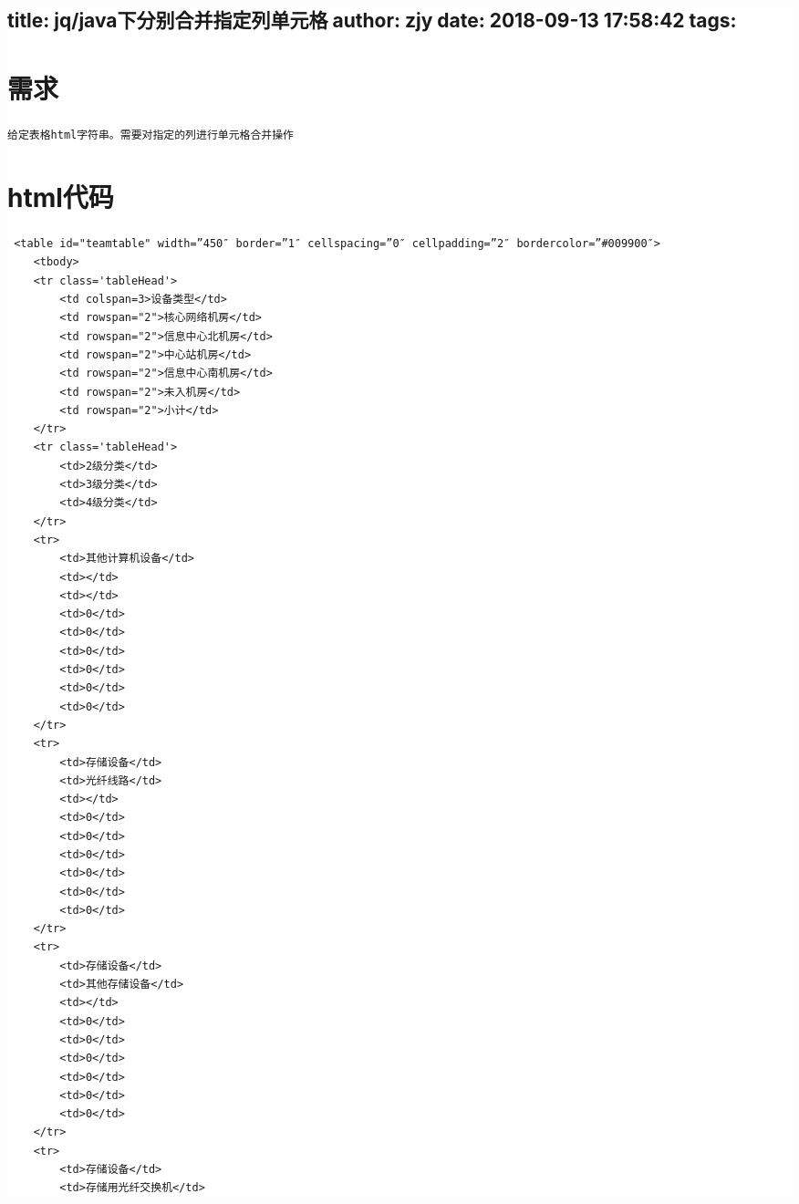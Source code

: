 title: jq/java下分别合并指定列单元格
author: zjy
date: 2018-09-13 17:58:42
tags:
---
# 需求
	给定表格html字符串。需要对指定的列进行单元格合并操作
    
# html代码
	 <table id="teamtable" width=”450″ border=”1″ cellspacing=”0″ cellpadding=”2″ bordercolor=”#009900″>
        <tbody>
        <tr class='tableHead'>
            <td colspan=3>设备类型</td>
            <td rowspan="2">核心网络机房</td>
            <td rowspan="2">信息中心北机房</td>
            <td rowspan="2">中心站机房</td>
            <td rowspan="2">信息中心南机房</td>
            <td rowspan="2">未入机房</td>
            <td rowspan="2">小计</td>
        </tr>
        <tr class='tableHead'>
            <td>2级分类</td>
            <td>3级分类</td>
            <td>4级分类</td>
        </tr>
        <tr>
            <td>其他计算机设备</td>
            <td></td>
            <td></td>
            <td>0</td>
            <td>0</td>
            <td>0</td>
            <td>0</td>
            <td>0</td>
            <td>0</td>
        </tr>
        <tr>
            <td>存储设备</td>
            <td>光纤线路</td>
            <td></td>
            <td>0</td>
            <td>0</td>
            <td>0</td>
            <td>0</td>
            <td>0</td>
            <td>0</td>
        </tr>
        <tr>
            <td>存储设备</td>
            <td>其他存储设备</td>
            <td></td>
            <td>0</td>
            <td>0</td>
            <td>0</td>
            <td>0</td>
            <td>0</td>
            <td>0</td>
        </tr>
        <tr>
            <td>存储设备</td>
            <td>存储用光纤交换机</td>